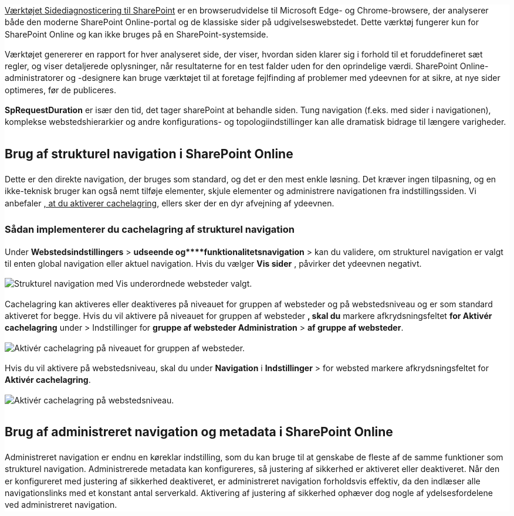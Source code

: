 [Værktøjet Sidediagnosticering til SharePoint](./page-diagnostics-for-spo.md) er en browserudvidelse til Microsoft Edge- og Chrome-browsere, der analyserer både den moderne SharePoint Online-portal og de klassiske sider på udgivelseswebstedet. Dette værktøj fungerer kun for SharePoint Online og kan ikke bruges på en SharePoint-systemside.

Værktøjet genererer en rapport for hver analyseret side, der viser, hvordan siden klarer sig i forhold til et foruddefineret sæt regler, og viser detaljerede oplysninger, når resultaterne for en test falder uden for den oprindelige værdi. SharePoint Online-administratorer og -designere kan bruge værktøjet til at foretage fejlfinding af problemer med ydeevnen for at sikre, at nye sider optimeres, før de publiceres.

**SpRequestDuration** er især den tid, det tager sharePoint at behandle siden. Tung navigation (f.eks. med sider i navigationen), komplekse webstedshierarkier og andre konfigurations- og topologiindstillinger kan alle dramatisk bidrage til længere varigheder.

## <a name="using-structural-navigation-in-sharepoint-online"></a>Brug af strukturel navigation i SharePoint Online

Dette er den direkte navigation, der bruges som standard, og det er den mest enkle løsning. Det kræver ingen tilpasning, og en ikke-teknisk bruger kan også nemt tilføje elementer, skjule elementer og administrere navigationen fra indstillingssiden. Vi anbefaler [, at du aktiverer cachelagring](https://support.office.com/article/structural-navigation-and-performance-f163053f-8eca-4b9c-b973-36b395093b43), ellers sker der en dyr afvejning af ydeevnen.

### <a name="how-to-implement-structural-navigation-caching"></a>Sådan implementerer du cachelagring af strukturel navigation

Under **Webstedsindstillingers** > **udseende og****funktionalitetsnavigation** >  kan du validere, om strukturel navigation er valgt til enten global navigation eller aktuel navigation. Hvis du vælger **Vis sider** , påvirker det ydeevnen negativt.

![Strukturel navigation med Vis underordnede websteder valgt.](../media/SPONavOptionsStructuredShowSubsites.png)

Cachelagring kan aktiveres eller deaktiveres på niveauet for gruppen af websteder og på webstedsniveau og er som standard aktiveret for begge. Hvis du vil aktivere på niveauet for gruppen af websteder **, skal du** markere afkrydsningsfeltet **for Aktivér cachelagring** under  >  Indstillinger for **gruppe af websteder Administration** > **af gruppe af websteder**.

![Aktivér cachelagring på niveauet for gruppen af websteder.](../media/structural-nav/structural-nav-caching-site-coll.png)

Hvis du vil aktivere på webstedsniveau, skal du under **Navigation** i **Indstillinger** >  for websted markere afkrydsningsfeltet for **Aktivér cachelagring**.

![Aktivér cachelagring på webstedsniveau.](../media/structural-nav/structural-nav-caching-site.png)

## <a name="using-managed-navigation-and-metadata-in-sharepoint-online"></a>Brug af administreret navigation og metadata i SharePoint Online

Administreret navigation er endnu en køreklar indstilling, som du kan bruge til at genskabe de fleste af de samme funktioner som strukturel navigation. Administrerede metadata kan konfigureres, så justering af sikkerhed er aktiveret eller deaktiveret. Når den er konfigureret med justering af sikkerhed deaktiveret, er administreret navigation forholdsvis effektiv, da den indlæser alle navigationslinks med et konstant antal serverkald. Aktivering af justering af sikkerhed ophæver dog nogle af ydelsesfordelene ved administreret navigation.
